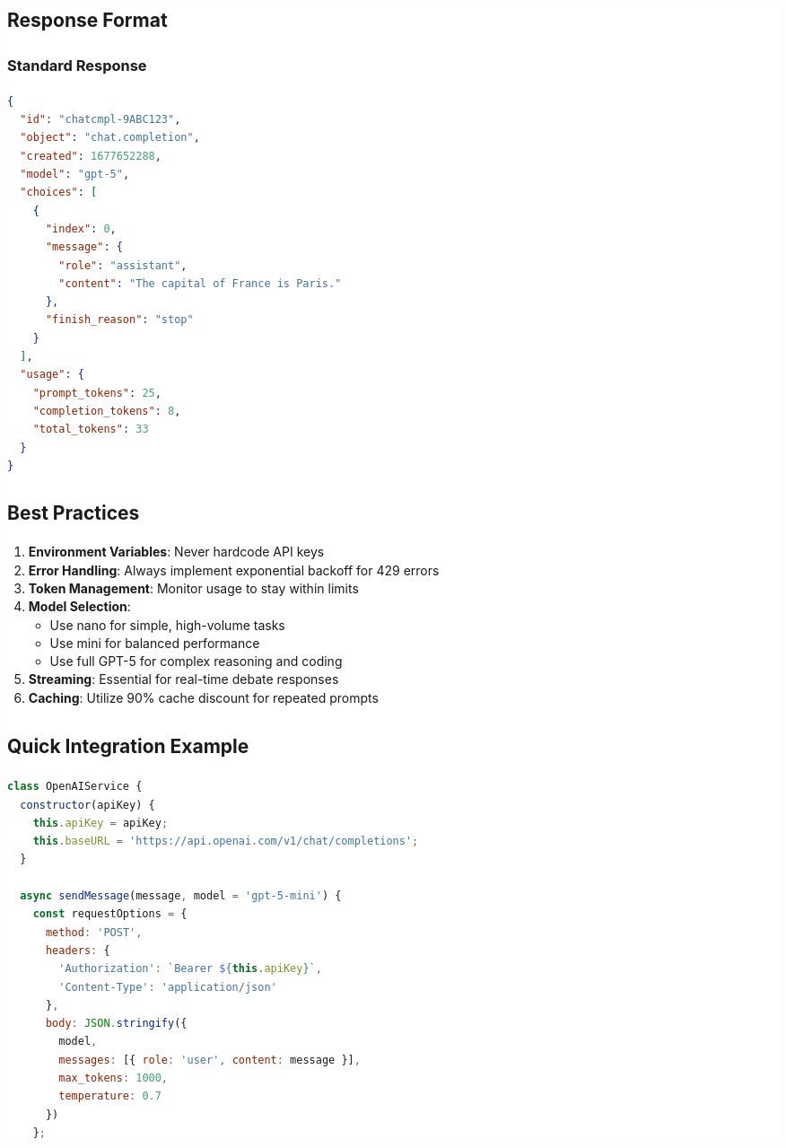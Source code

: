 ## Response Format

### Standard Response
```json
{
  "id": "chatcmpl-9ABC123",
  "object": "chat.completion",
  "created": 1677652288,
  "model": "gpt-5",
  "choices": [
    {
      "index": 0,
      "message": {
        "role": "assistant",
        "content": "The capital of France is Paris."
      },
      "finish_reason": "stop"
    }
  ],
  "usage": {
    "prompt_tokens": 25,
    "completion_tokens": 8,
    "total_tokens": 33
  }
}
```

## Best Practices

1. **Environment Variables**: Never hardcode API keys
2. **Error Handling**: Always implement exponential backoff for 429 errors
3. **Token Management**: Monitor usage to stay within limits
4. **Model Selection**:
   - Use nano for simple, high-volume tasks
   - Use mini for balanced performance
   - Use full GPT-5 for complex reasoning and coding
5. **Streaming**: Essential for real-time debate responses
6. **Caching**: Utilize 90% cache discount for repeated prompts

## Quick Integration Example

```javascript
class OpenAIService {
  constructor(apiKey) {
    this.apiKey = apiKey;
    this.baseURL = 'https://api.openai.com/v1/chat/completions';
  }

  async sendMessage(message, model = 'gpt-5-mini') {
    const requestOptions = {
      method: 'POST',
      headers: {
        'Authorization': `Bearer ${this.apiKey}`,
        'Content-Type': 'application/json'
      },
      body: JSON.stringify({
        model,
        messages: [{ role: 'user', content: message }],
        max_tokens: 1000,
        temperature: 0.7
      })
    };
```